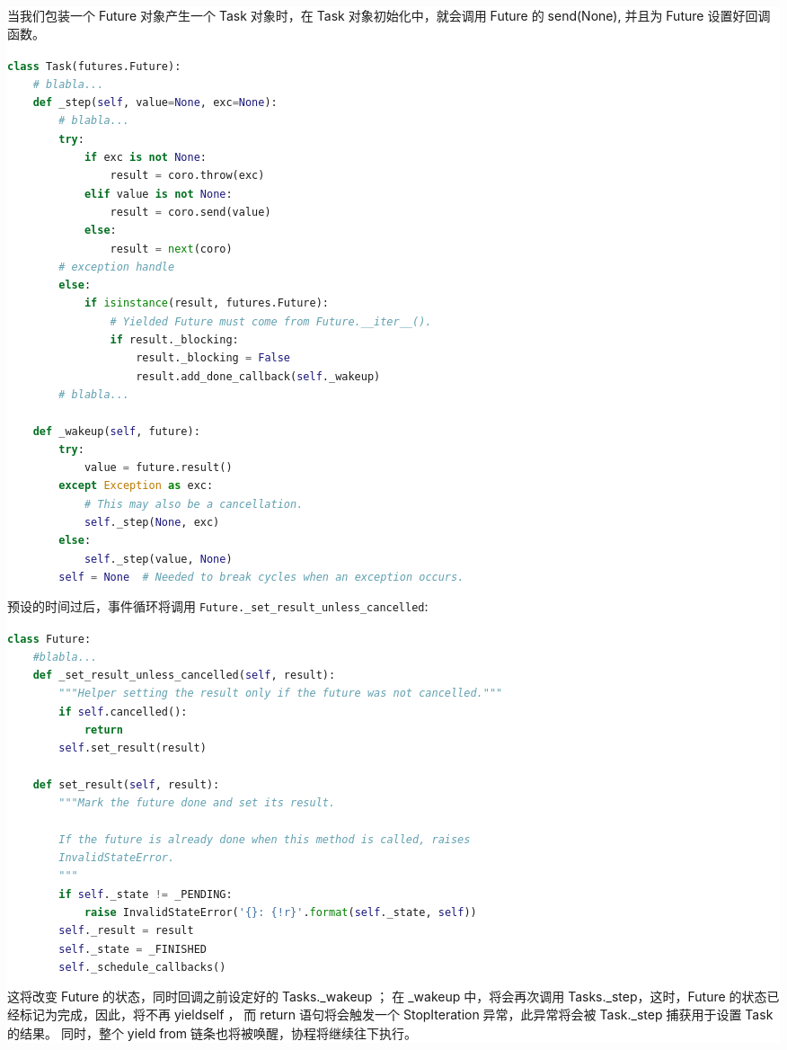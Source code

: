 当我们包装一个 Future 对象产生一个 Task 对象时，在 Task 对象初始化中，就会调用 Future 的 send(None), 并且为 Future 设置好回调函数。
```py
class Task(futures.Future):
    # blabla...
    def _step(self, value=None, exc=None):
        # blabla...
        try:
            if exc is not None:
                result = coro.throw(exc)
            elif value is not None:
                result = coro.send(value)
            else:
                result = next(coro)
        # exception handle
        else:
            if isinstance(result, futures.Future):
                # Yielded Future must come from Future.__iter__().
                if result._blocking:
                    result._blocking = False
                    result.add_done_callback(self._wakeup)
        # blabla...

    def _wakeup(self, future):
        try:
            value = future.result()
        except Exception as exc:
            # This may also be a cancellation.
            self._step(None, exc)
        else:
            self._step(value, None)
        self = None  # Needed to break cycles when an exception occurs.
```
预设的时间过后，事件循环将调用 `Future._set_result_unless_cancelled`:
```py
class Future:
    #blabla...
    def _set_result_unless_cancelled(self, result):
        """Helper setting the result only if the future was not cancelled."""
        if self.cancelled():
            return
        self.set_result(result)

    def set_result(self, result):
        """Mark the future done and set its result.

        If the future is already done when this method is called, raises
        InvalidStateError.
        """
        if self._state != _PENDING:
            raise InvalidStateError('{}: {!r}'.format(self._state, self))
        self._result = result
        self._state = _FINISHED
        self._schedule_callbacks()
```
这将改变 Future 的状态，同时回调之前设定好的 Tasks._wakeup ；
在 _wakeup 中，将会再次调用 Tasks._step，这时，Future 的状态已经标记为完成，因此，将不再 yieldself ，
而 return 语句将会触发一个 StopIteration 异常，此异常将会被 Task._step 捕获用于设置 Task 的结果。
同时，整个 yield from 链条也将被唤醒，协程将继续往下执行。
<br>
